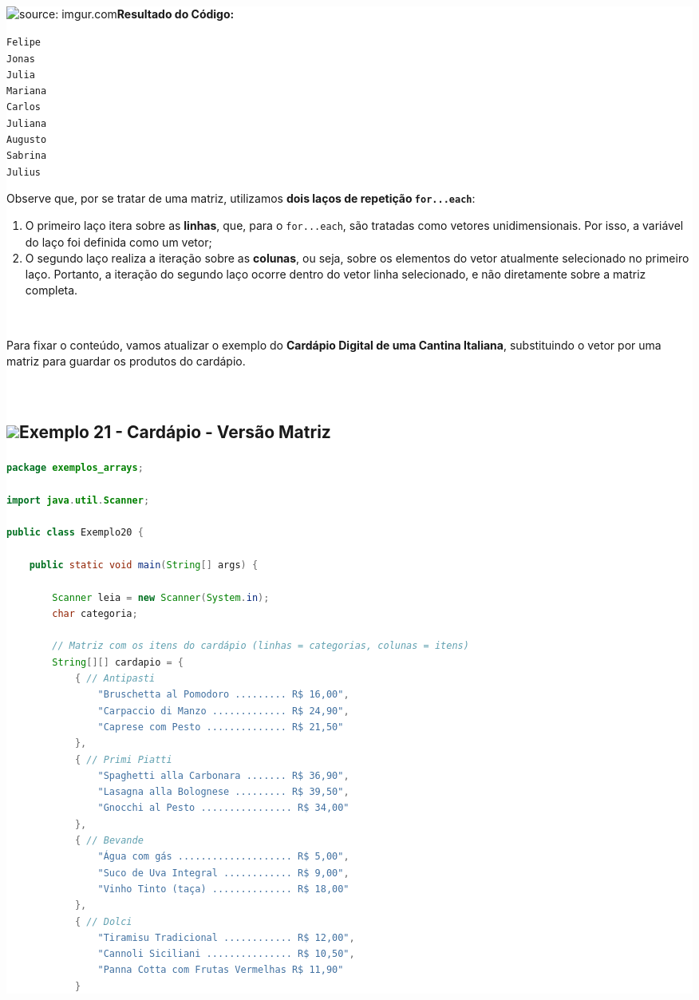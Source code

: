 <img src="https://i.imgur.com/V2ReOnx.png" title="source: imgur.com" width="3%"/>**Resultado do Código:**

```bash
Felipe
Jonas
Julia
Mariana
Carlos
Juliana
Augusto
Sabrina
Julius
```

Observe que, por se tratar de uma matriz, utilizamos **dois laços de repetição `for...each`**:

1. O primeiro laço itera sobre as **linhas**, que, para o `for...each`, são tratadas como vetores unidimensionais. Por isso, a variável do laço foi definida como um vetor;
2. O segundo laço realiza a iteração sobre as **colunas**, ou seja, sobre os elementos do vetor atualmente selecionado no primeiro laço. Portanto, a iteração do segundo laço ocorre dentro do vetor linha selecionado, e não diretamente sobre a matriz completa.

<br />

Para fixar o conteúdo, vamos atualizar o exemplo do **Cardápio Digital de uma Cantina Italiana**, substituindo o vetor por uma matriz para guardar os produtos do cardápio.

<br />

## <img src="https://i.imgur.com/T9MiDNG.png" width="5%"/>Exemplo 21 - Cardápio - Versão Matriz

```java
package exemplos_arrays;

import java.util.Scanner;

public class Exemplo20 {

    public static void main(String[] args) {

        Scanner leia = new Scanner(System.in);
        char categoria;

        // Matriz com os itens do cardápio (linhas = categorias, colunas = itens)
        String[][] cardapio = {
            { // Antipasti
                "Bruschetta al Pomodoro ......... R$ 16,00",
                "Carpaccio di Manzo ............. R$ 24,90",
                "Caprese com Pesto .............. R$ 21,50"
            },
            { // Primi Piatti
                "Spaghetti alla Carbonara ....... R$ 36,90",
                "Lasagna alla Bolognese ......... R$ 39,50",
                "Gnocchi al Pesto ................ R$ 34,00"
            },
            { // Bevande
                "Água com gás .................... R$ 5,00",
                "Suco de Uva Integral ............ R$ 9,00",
                "Vinho Tinto (taça) .............. R$ 18,00"
            },
            { // Dolci
                "Tiramisu Tradicional ............ R$ 12,00",
                "Cannoli Siciliani ............... R$ 10,50",
                "Panna Cotta com Frutas Vermelhas R$ 11,90"
            }
```